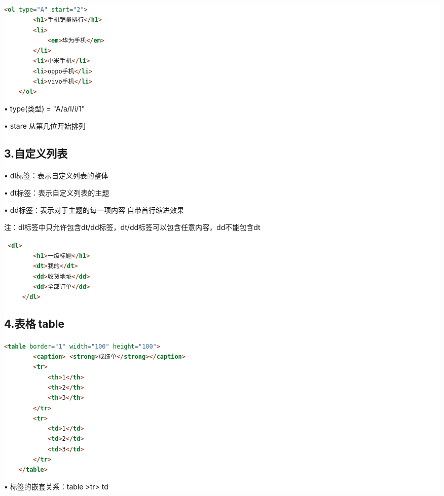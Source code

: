 ```html
<ol type="A" start="2">
        <h1>手机销量排行</h1>
        <li>
            <em>华为手机</em>
        </li>
        <li>小米手机</li>
        <li>oppo手机</li>
        <li>vivo手机</li>
    </ol>
```

•    type(类型) = "A/a/I/i/1"

•   stare    从第几位开始排列

## 3.自定义列表

•    dl标签：表示自定义列表的整体

•    dt标签：表示自定义列表的主题

•    dd标签：表示对于主题的每一项内容	自带首行缩进效果

注：dl标签中只允许包含dt/dd标签，dt/dd标签可以包含任意内容，dd不能包含dt

```html
 <dl>
        <h1>一级标题</h1>
        <dt>我的</dt>
        <dd>收货地址</dd>
        <dd>全部订单</dd>
     </dl>
```

## 4.表格 table

```html
<table border="1" width="100" height="100">
        <caption> <strong>成绩单</strong></caption>
        <tr>
            <th>1</th>
            <th>2</th>
            <th>3</th>
        </tr>
        <tr>
            <td>1</td>
            <td>2</td>
            <td>3</td>
        </tr>
    </table>
```

•  标签的嵌套关系：table >tr> td
